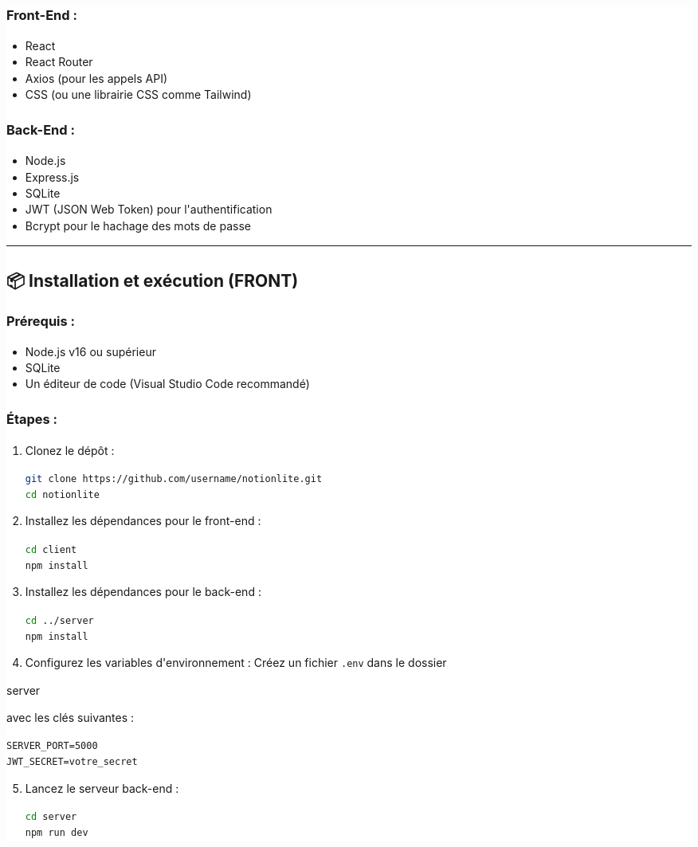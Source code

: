 ### Front-End :
- React
- React Router
- Axios (pour les appels API)
- CSS (ou une librairie CSS comme Tailwind)

### Back-End :
- Node.js
- Express.js
- SQLite
- JWT (JSON Web Token) pour l'authentification
- Bcrypt pour le hachage des mots de passe

---

## 📦 Installation et exécution (FRONT)

### Prérequis :
- Node.js v16 ou supérieur
- SQLite
- Un éditeur de code (Visual Studio Code recommandé)

### Étapes :
1. Clonez le dépôt :
   ```bash
   git clone https://github.com/username/notionlite.git
   cd notionlite
   ```

2. Installez les dépendances pour le front-end :
   ```bash
   cd client
   npm install
   ```

3. Installez les dépendances pour le back-end :
   ```bash
   cd ../server
   npm install
   ```

4. Configurez les variables d'environnement :
   Créez un fichier `.env` dans le dossier 

server

 avec les clés suivantes :
   ```
   SERVER_PORT=5000
   JWT_SECRET=votre_secret
   ```

5. Lancez le serveur back-end :
   ```bash
   cd server
   npm run dev
   ```
